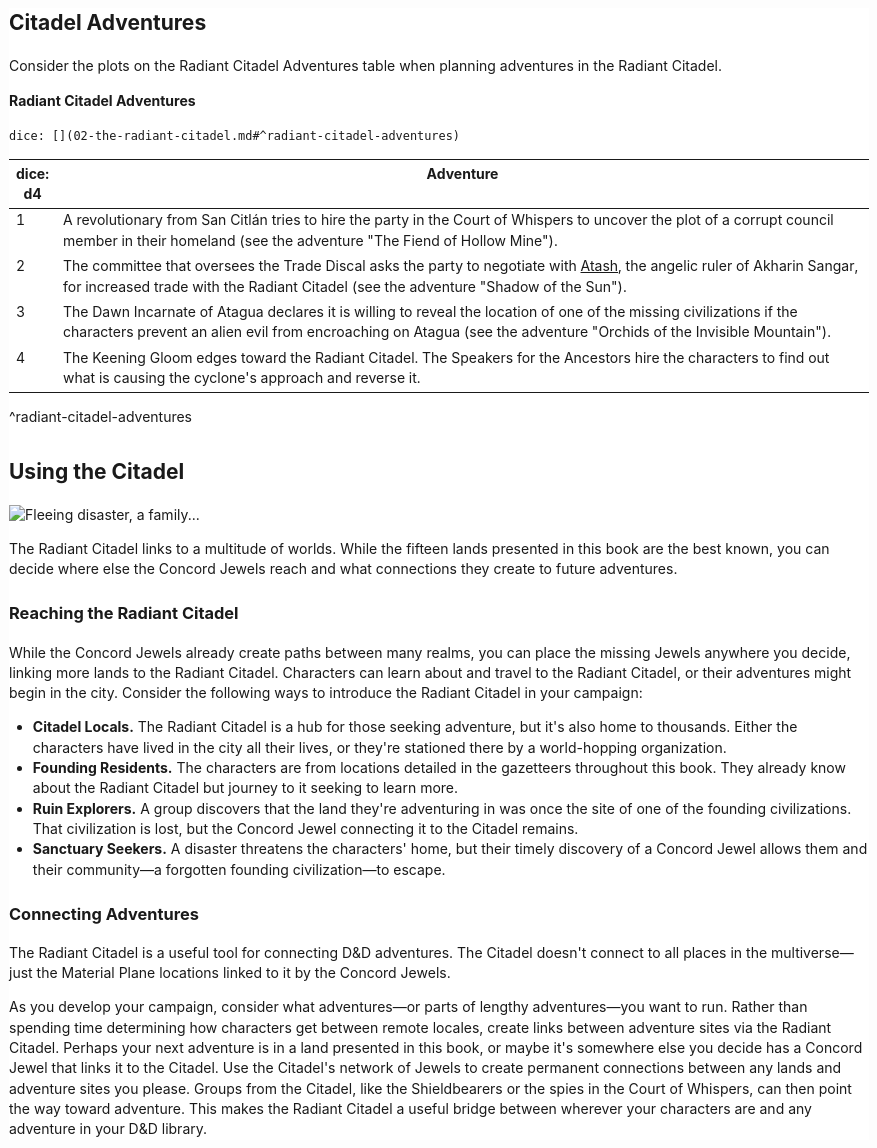 ## Citadel Adventures

Consider the plots on the Radiant Citadel Adventures table when planning adventures in the Radiant Citadel.

**Radiant Citadel Adventures**

`dice: [](02-the-radiant-citadel.md#^radiant-citadel-adventures)`

| dice: d4 | Adventure |
|----------|-----------|
| 1 | A revolutionary from San Citlán tries to hire the party in the Court of Whispers to uncover the plot of a corrupt council member in their homeland (see the adventure "The Fiend of Hollow Mine"). |
| 2 | The committee that oversees the Trade Discal asks the party to negotiate with [Atash](Mechanics/bestiary/npc/atash-jttrc.md), the angelic ruler of Akharin Sangar, for increased trade with the Radiant Citadel (see the adventure "Shadow of the Sun"). |
| 3 | The Dawn Incarnate of Atagua declares it is willing to reveal the location of one of the missing civilizations if the characters prevent an alien evil from encroaching on Atagua (see the adventure "Orchids of the Invisible Mountain"). |
| 4 | The Keening Gloom edges toward the Radiant Citadel. The Speakers for the Ancestors hire the characters to find out what is causing the cyclone's approach and reverse it. |
^radiant-citadel-adventures

## Using the Citadel

![Fleeing disaster, a family...](https://raw.githubusercontent.com/5etools-mirror-3/5etools-img/main/adventure/JttRC/008-01-007.concord-jewel-base.webp#center "Fleeing disaster, a family discovers the base of a Concord Jewel—a gateway to the Radiant Citadel")

The Radiant Citadel links to a multitude of worlds. While the fifteen lands presented in this book are the best known, you can decide where else the Concord Jewels reach and what connections they create to future adventures.

### Reaching the Radiant Citadel

While the Concord Jewels already create paths between many realms, you can place the missing Jewels anywhere you decide, linking more lands to the Radiant Citadel. Characters can learn about and travel to the Radiant Citadel, or their adventures might begin in the city. Consider the following ways to introduce the Radiant Citadel in your campaign:

- **Citadel Locals.** The Radiant Citadel is a hub for those seeking adventure, but it's also home to thousands. Either the characters have lived in the city all their lives, or they're stationed there by a world-hopping organization.  
- **Founding Residents.** The characters are from locations detailed in the gazetteers throughout this book. They already know about the Radiant Citadel but journey to it seeking to learn more.  
- **Ruin Explorers.** A group discovers that the land they're adventuring in was once the site of one of the founding civilizations. That civilization is lost, but the Concord Jewel connecting it to the Citadel remains.  
- **Sanctuary Seekers.** A disaster threatens the characters' home, but their timely discovery of a Concord Jewel allows them and their community—a forgotten founding civilization—to escape.  

### Connecting Adventures

The Radiant Citadel is a useful tool for connecting D&D adventures. The Citadel doesn't connect to all places in the multiverse—just the Material Plane locations linked to it by the Concord Jewels.

As you develop your campaign, consider what adventures—or parts of lengthy adventures—you want to run. Rather than spending time determining how characters get between remote locales, create links between adventure sites via the Radiant Citadel. Perhaps your next adventure is in a land presented in this book, or maybe it's somewhere else you decide has a Concord Jewel that links it to the Citadel. Use the Citadel's network of Jewels to create permanent connections between any lands and adventure sites you please. Groups from the Citadel, like the Shieldbearers or the spies in the Court of Whispers, can then point the way toward adventure. This makes the Radiant Citadel a useful bridge between wherever your characters are and any adventure in your D&D library.